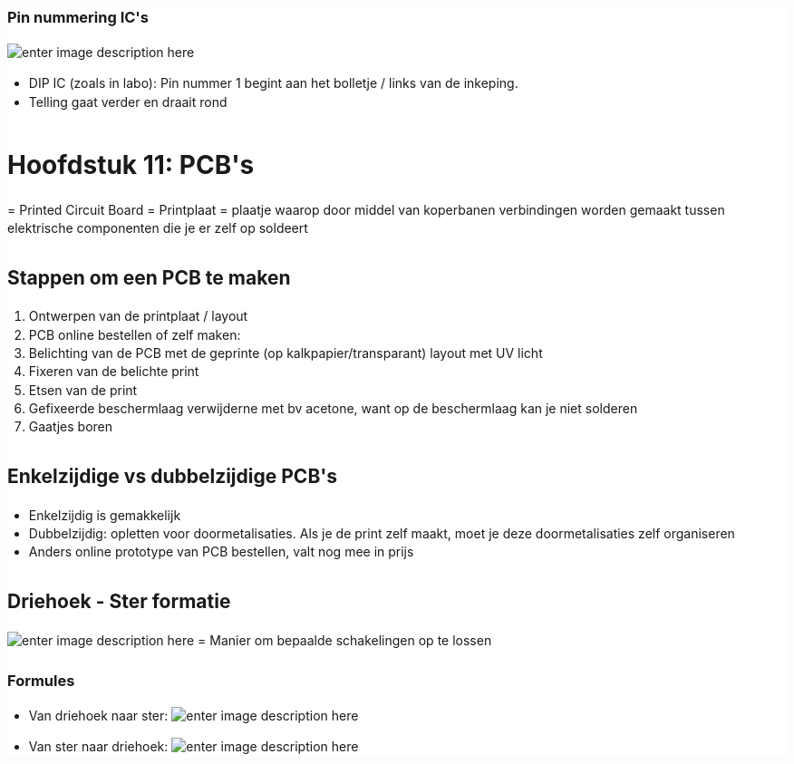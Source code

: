 ### Pin nummering IC's

![enter image description here](https://www.amiga-stuff.com/hardware/images/DIP-numbering.gif)
* DIP IC (zoals in labo): Pin nummer 1 begint aan het bolletje / links van de inkeping.
* Telling gaat verder en draait rond

# Hoofdstuk 11: PCB's
= Printed Circuit Board
= Printplaat
= plaatje waarop door middel van koperbanen verbindingen worden gemaakt tussen elektrische componenten die je er zelf op soldeert

## Stappen om een PCB te maken
1. Ontwerpen van de printplaat / layout
2. PCB online bestellen of zelf maken:
3. Belichting van de PCB met de geprinte (op kalkpapier/transparant) layout met UV licht
4. Fixeren van de belichte print
5. Etsen van de print
6. Gefixeerde beschermlaag verwijderne met bv acetone, want op de beschermlaag kan je niet solderen
7. Gaatjes boren

## Enkelzijdige vs dubbelzijdige PCB's
* Enkelzijdig is gemakkelijk
* Dubbelzijdig: opletten voor doormetalisaties. Als je de print zelf maakt, moet je deze doormetalisaties zelf organiseren
* Anders online prototype van PCB bestellen, valt nog mee in prijs

## Driehoek - Ster formatie
![enter image description here](https://upload.wikimedia.org/wikipedia/commons/c/cd/Ster_driehoektransformatie.png)
= Manier om bepaalde schakelingen op te lossen
### Formules

* Van driehoek naar ster:
![enter image description here](https://wikimedia.org/api/rest_v1/media/math/render/svg/8327805c60e208fcd2ad2876e4b64d0a64d24678)

* Van ster naar driehoek:
![enter image description here](https://wikimedia.org/api/rest_v1/media/math/render/svg/e15438ca5d202169cb60af04e745b99ffd49ee96)


